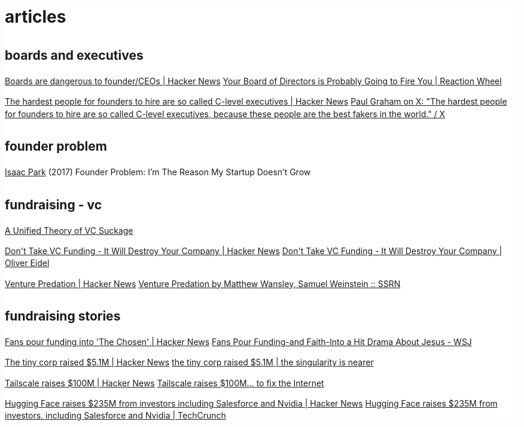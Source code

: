 
# articles

## boards and executives

[Boards are dangerous to founder/CEOs | Hacker News](https://news.ycombinator.com/item?id=29320078)
[Your Board of Directors is Probably Going to Fire You | Reaction Wheel](https://reactionwheel.net/2021/11/your-boards-of-directors-is-probably-going-to-fire-you.html)

[The hardest people for founders to hire are so called C-level executives | Hacker News](https://news.ycombinator.com/item?id=32311904)
[Paul Graham on X: "The hardest people for founders to hire are so called C-level executives, because these people are the best fakers in the world." / X](https://twitter.com/paulg/status/1554205020907720704)

## founder problem

[Isaac Park](https://www.pathosethos.com/2017/09/28/founder-problem-youre-the-reason-your-startup-doesnt-grow/)
(2017) Founder Problem: I’m The Reason My Startup Doesn’t Grow

## fundraising - vc

[A Unified Theory of VC Suckage](https://paulgraham.com/venturecapital.html)

[Don't Take VC Funding - It Will Destroy Your Company | Hacker News](https://news.ycombinator.com/item?id=36654960)
[Don't Take VC Funding - It Will Destroy Your Company | Oliver Eidel](https://www.eidel.io/2023/07/09/vc-funding/)

[Venture Predation | Hacker News](https://news.ycombinator.com/item?id=36003096)
[Venture Predation by Matthew Wansley, Samuel Weinstein :: SSRN](https://papers.ssrn.com/sol3/papers.cfm?abstract_id=4437360)

## fundraising stories

[Fans pour funding into 'The Chosen' | Hacker News](https://news.ycombinator.com/item?id=29443558)
[Fans Pour Funding-and Faith-Into a Hit Drama About Jesus - WSJ](https://www.wsj.com/articles/fans-pour-fundingand-faithinto-a-hit-drama-about-jesus-11637989204)

[The tiny corp raised $5.1M | Hacker News](https://news.ycombinator.com/item?id=36065175)
[the tiny corp raised $5.1M | the singularity is nearer](https://geohot.github.io//blog/jekyll/update/2023/05/24/the-tiny-corp-raised-5M.html)

[Tailscale raises $100M | Hacker News](https://news.ycombinator.com/item?id=31259950)
[Tailscale raises $100M… to fix the Internet](https://tailscale.com/blog/series-b)

[Hugging Face raises $235M from investors including Salesforce and Nvidia | Hacker News](https://news.ycombinator.com/item?id=37248895)
[Hugging Face raises $235M from investors, including Salesforce and Nvidia | TechCrunch](https://techcrunch.com/2023/08/24/hugging-face-raises-235m-from-investors-including-salesforce-and-nvidia/)
